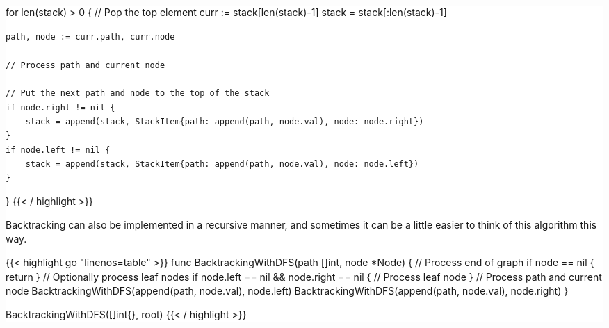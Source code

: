 for len(stack) > 0 {
    // Pop the top element
    curr := stack[len(stack)-1]
    stack = stack[:len(stack)-1]

    path, node := curr.path, curr.node

    // Process path and current node

    // Put the next path and node to the top of the stack
    if node.right != nil {
        stack = append(stack, StackItem{path: append(path, node.val), node: node.right})
    }
    if node.left != nil {
        stack = append(stack, StackItem{path: append(path, node.val), node: node.left})
    }
}
{{< / highlight >}}

Backtracking can also be implemented in a recursive manner, and sometimes it can be a little easier to think of this algorithm this way.

{{< highlight go "linenos=table" >}}
func BacktrackingWithDFS(path []int, node *Node) {
    // Process end of graph
    if node == nil {
        return
    }
    // Optionally process leaf nodes
    if node.left == nil && node.right == nil {
        // Process leaf node
    }
    // Process path and current node
    BacktrackingWithDFS(append(path, node.val), node.left)
    BacktrackingWithDFS(append(path, node.val), node.right)
}

BacktrackingWithDFS([]int{}, root)
{{< / highlight >}}
